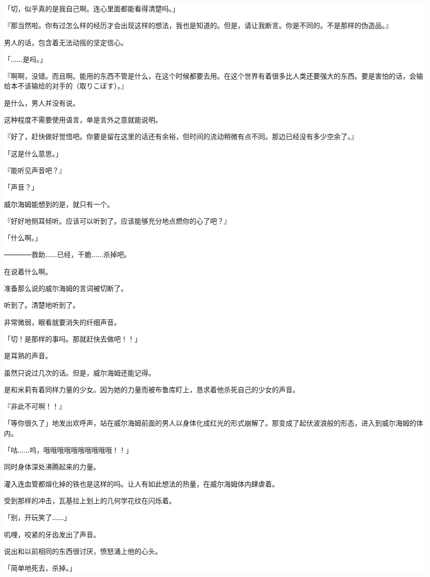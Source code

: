 「切，似乎真的是我自己啊。连心里面都能看得清楚吗。」

『那当然啦。你有过怎么样的经历才会出现这样的想法，我也是知道的。但是，请让我断言。你是不同的。不是那样的伪造品。』

男人的话，包含着无法动摇的坚定信心。

「……是吗。」

『啊啊，没错。而且啊。能用的东西不管是什么，在这个时候都要去用。在这个世界有着很多比人类还要强大的东西。要是害怕的话，会输给本不该输给的对手的（取りこぼす）。』

是什么，男人并没有说。

这种程度不需要使用语言，单是言外之意就能说明。

『好了，赶快做好觉悟吧。你要是留在这里的话还有余裕，但时间的流动稍微有点不同。那边已经没有多少空余了。』

「这是什么意思。」

『能听见声音吧？』

「声音？」

威尔海姆能想到的是，就只有一个。

『好好地侧耳倾听。应该可以听到了。应该能够充分地点燃你的心了吧？』

「什么啊。」

————救助……已经，干脆……杀掉吧。

在说着什么啊。

准备那么说的威尔海姆的言词被切断了。

听到了。清楚地听到了。

非常微弱，眼看就要消失的纤细声音。

「切！是那样的事吗。那就赶快去做吧！！」

是耳熟的声音。

虽然只说过几次的话。但是，威尔海姆还能记得。

是和米莉有着同样力量的少女。因为她的力量而被布鲁库盯上，恳求着他杀死自己的少女的声音。

『非此不可啊！！』

「等你很久了」地发出欢呼声，站在威尔海姆前面的男人以身体化成红光的形式崩解了。那变成了起伏波浪般的形态，进入到威尔海姆的体内。

「咕……呜，哦哦哦哦哦哦哦哦哦哦！！」

同时身体深处沸腾起来的力量。

灌入连血管都熔化掉的铁也是这样的吗。让人有如此想法的热量，在威尔海姆体内肆虐着。

受到那样的冲击，瓦基拉上划上的几何学花纹在闪烁着。

「别，开玩笑了……」

叽哩，咬紧的牙齿发出了声音。

说出和以前相同的东西很讨厌，愤怒涌上他的心头。

「简单地死去，杀掉。」
